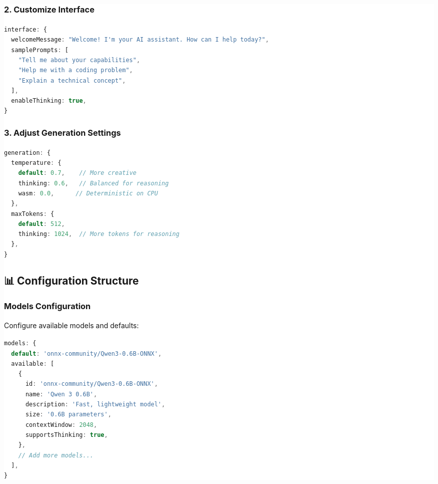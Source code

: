 ### 2. Customize Interface

```typescript
interface: {
  welcomeMessage: "Welcome! I'm your AI assistant. How can I help today?",
  samplePrompts: [
    "Tell me about your capabilities",
    "Help me with a coding problem",
    "Explain a technical concept",
  ],
  enableThinking: true,
}
```

### 3. Adjust Generation Settings

```typescript
generation: {
  temperature: {
    default: 0.7,    // More creative
    thinking: 0.6,   // Balanced for reasoning
    wasm: 0.0,      // Deterministic on CPU
  },
  maxTokens: {
    default: 512,
    thinking: 1024,  // More tokens for reasoning
  },
}
```

## 📊 Configuration Structure

### Models Configuration

Configure available models and defaults:

```typescript
models: {
  default: 'onnx-community/Qwen3-0.6B-ONNX',
  available: [
    {
      id: 'onnx-community/Qwen3-0.6B-ONNX',
      name: 'Qwen 3 0.6B',
      description: 'Fast, lightweight model',
      size: '0.6B parameters',
      contextWindow: 2048,
      supportsThinking: true,
    },
    // Add more models...
  ],
}
```

